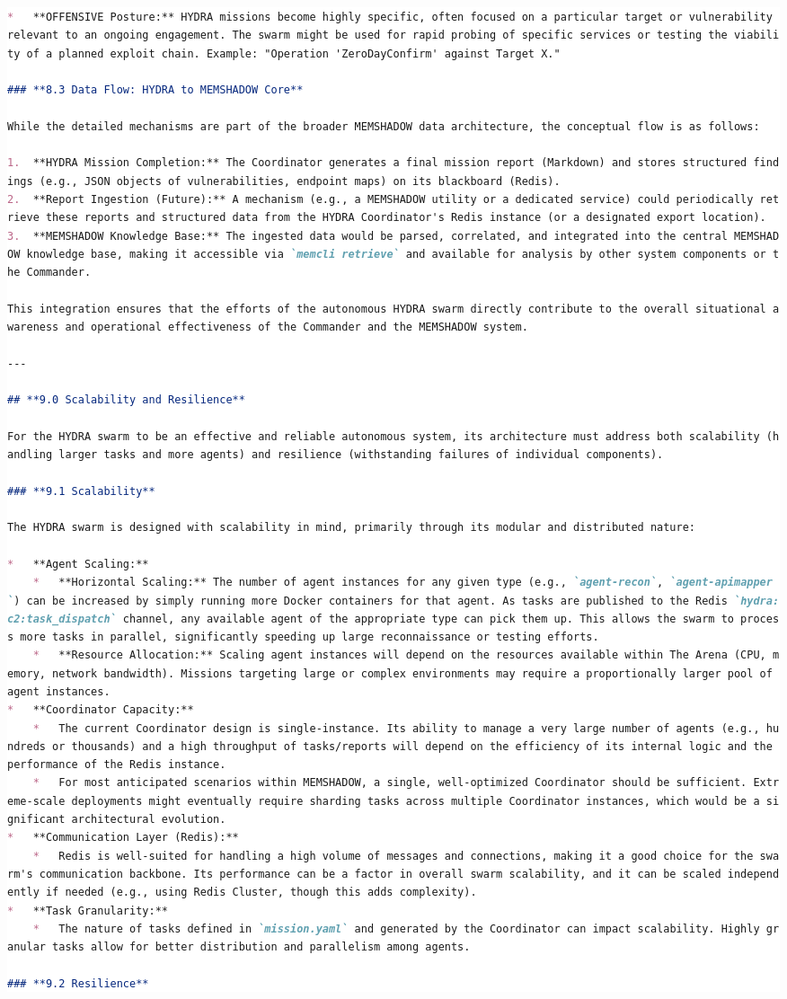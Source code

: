 ````markdown
*   **OFFENSIVE Posture:** HYDRA missions become highly specific, often focused on a particular target or vulnerability relevant to an ongoing engagement. The swarm might be used for rapid probing of specific services or testing the viability of a planned exploit chain. Example: "Operation 'ZeroDayConfirm' against Target X."

### **8.3 Data Flow: HYDRA to MEMSHADOW Core**

While the detailed mechanisms are part of the broader MEMSHADOW data architecture, the conceptual flow is as follows:

1.  **HYDRA Mission Completion:** The Coordinator generates a final mission report (Markdown) and stores structured findings (e.g., JSON objects of vulnerabilities, endpoint maps) on its blackboard (Redis).
2.  **Report Ingestion (Future):** A mechanism (e.g., a MEMSHADOW utility or a dedicated service) could periodically retrieve these reports and structured data from the HYDRA Coordinator's Redis instance (or a designated export location).
3.  **MEMSHADOW Knowledge Base:** The ingested data would be parsed, correlated, and integrated into the central MEMSHADOW knowledge base, making it accessible via `memcli retrieve` and available for analysis by other system components or the Commander.

This integration ensures that the efforts of the autonomous HYDRA swarm directly contribute to the overall situational awareness and operational effectiveness of the Commander and the MEMSHADOW system.

---

## **9.0 Scalability and Resilience**

For the HYDRA swarm to be an effective and reliable autonomous system, its architecture must address both scalability (handling larger tasks and more agents) and resilience (withstanding failures of individual components).

### **9.1 Scalability**

The HYDRA swarm is designed with scalability in mind, primarily through its modular and distributed nature:

*   **Agent Scaling:**
    *   **Horizontal Scaling:** The number of agent instances for any given type (e.g., `agent-recon`, `agent-apimapper`) can be increased by simply running more Docker containers for that agent. As tasks are published to the Redis `hydra:c2:task_dispatch` channel, any available agent of the appropriate type can pick them up. This allows the swarm to process more tasks in parallel, significantly speeding up large reconnaissance or testing efforts.
    *   **Resource Allocation:** Scaling agent instances will depend on the resources available within The Arena (CPU, memory, network bandwidth). Missions targeting large or complex environments may require a proportionally larger pool of agent instances.
*   **Coordinator Capacity:**
    *   The current Coordinator design is single-instance. Its ability to manage a very large number of agents (e.g., hundreds or thousands) and a high throughput of tasks/reports will depend on the efficiency of its internal logic and the performance of the Redis instance.
    *   For most anticipated scenarios within MEMSHADOW, a single, well-optimized Coordinator should be sufficient. Extreme-scale deployments might eventually require sharding tasks across multiple Coordinator instances, which would be a significant architectural evolution.
*   **Communication Layer (Redis):**
    *   Redis is well-suited for handling a high volume of messages and connections, making it a good choice for the swarm's communication backbone. Its performance can be a factor in overall swarm scalability, and it can be scaled independently if needed (e.g., using Redis Cluster, though this adds complexity).
*   **Task Granularity:**
    *   The nature of tasks defined in `mission.yaml` and generated by the Coordinator can impact scalability. Highly granular tasks allow for better distribution and parallelism among agents.

### **9.2 Resilience**
````